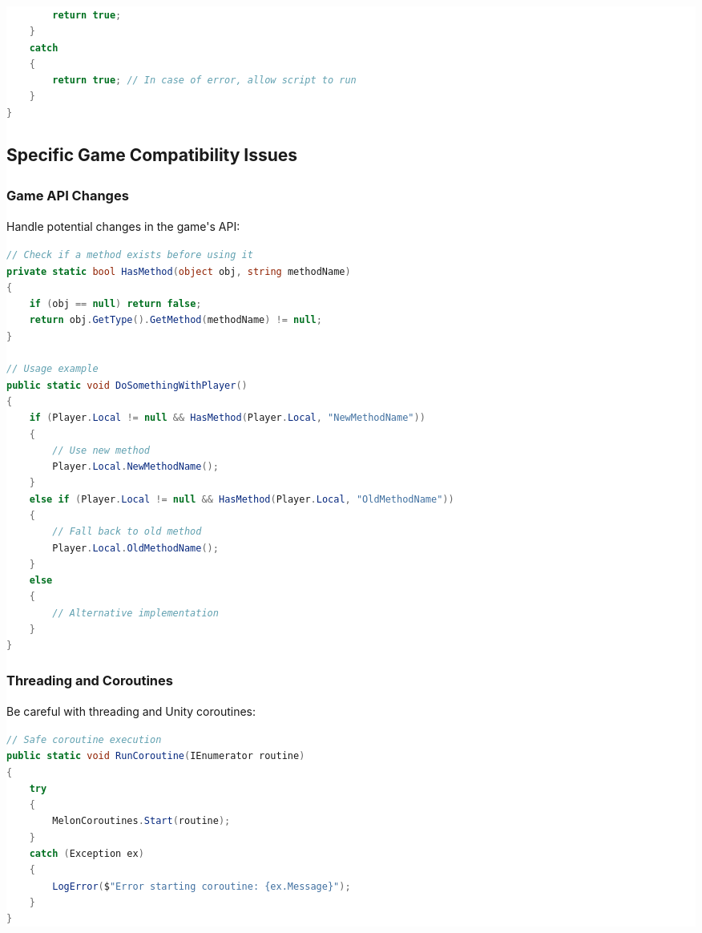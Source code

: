 ```csharp
        return true;
    }
    catch
    {
        return true; // In case of error, allow script to run
    }
}
```

## Specific Game Compatibility Issues

### Game API Changes

Handle potential changes in the game's API:

```csharp
// Check if a method exists before using it
private static bool HasMethod(object obj, string methodName)
{
    if (obj == null) return false;
    return obj.GetType().GetMethod(methodName) != null;
}

// Usage example
public static void DoSomethingWithPlayer()
{
    if (Player.Local != null && HasMethod(Player.Local, "NewMethodName"))
    {
        // Use new method
        Player.Local.NewMethodName();
    }
    else if (Player.Local != null && HasMethod(Player.Local, "OldMethodName"))
    {
        // Fall back to old method
        Player.Local.OldMethodName();
    }
    else
    {
        // Alternative implementation
    }
}
```

### Threading and Coroutines

Be careful with threading and Unity coroutines:

```csharp
// Safe coroutine execution
public static void RunCoroutine(IEnumerator routine)
{
    try
    {
        MelonCoroutines.Start(routine);
    }
    catch (Exception ex)
    {
        LogError($"Error starting coroutine: {ex.Message}");
    }
}
```
